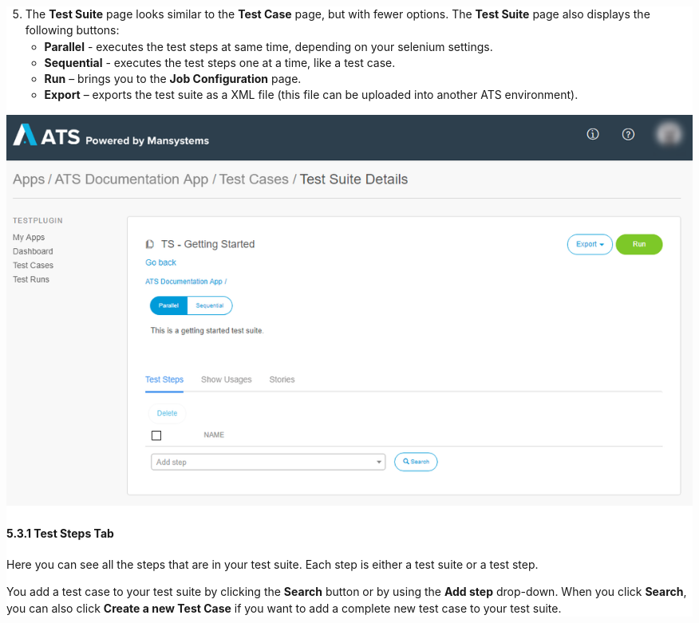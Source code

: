 5. The **Test Suite** page looks similar to the **Test Case** page, but with fewer options. The **Test Suite** page also displays the following buttons:
      * **Parallel** - executes the test steps at same time, depending on your selenium settings.
      * **Sequential** - executes the test steps one at a time, like a test case.
      * **Run** – brings you to the **Job Configuration** page.
      * **Export** – exports the test suite as a XML file (this file can be uploaded into another ATS environment).

![](attachments/getting-started-2/test-suite-details-page.png)

#### 5.3.1 Test Steps Tab

Here you can see all the steps that are in your test suite. Each step is either a test suite or a test step.

You add a test case to your test suite by clicking the **Search** button or by using the **Add step** drop-down. When you click **Search**, you can also click **Create a new Test Case** if you want to add a complete new test case to your test suite.
